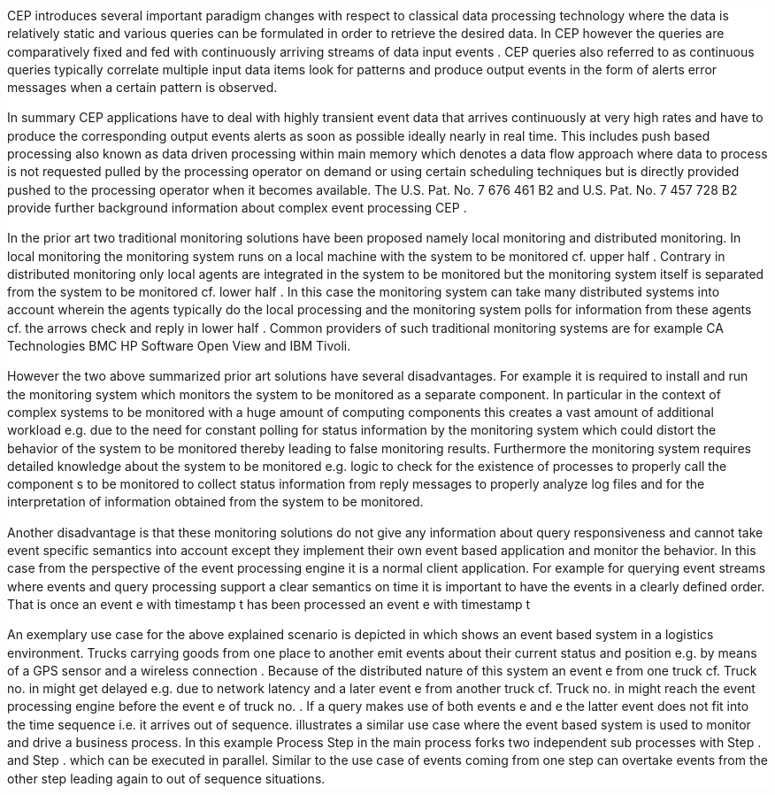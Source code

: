 CEP introduces several important paradigm changes with respect to classical data processing technology where the data is relatively static and various queries can be formulated in order to retrieve the desired data. In CEP however the queries are comparatively fixed and fed with continuously arriving streams of data input events . CEP queries also referred to as continuous queries typically correlate multiple input data items look for patterns and produce output events in the form of alerts error messages when a certain pattern is observed.

In summary CEP applications have to deal with highly transient event data that arrives continuously at very high rates and have to produce the corresponding output events alerts as soon as possible ideally nearly in real time. This includes push based processing also known as data driven processing within main memory which denotes a data flow approach where data to process is not requested pulled by the processing operator on demand or using certain scheduling techniques but is directly provided pushed to the processing operator when it becomes available. The U.S. Pat. No. 7 676 461 B2 and U.S. Pat. No. 7 457 728 B2 provide further background information about complex event processing CEP .

In the prior art two traditional monitoring solutions have been proposed namely local monitoring and distributed monitoring. In local monitoring the monitoring system runs on a local machine with the system to be monitored cf. upper half . Contrary in distributed monitoring only local agents are integrated in the system to be monitored but the monitoring system itself is separated from the system to be monitored cf. lower half . In this case the monitoring system can take many distributed systems into account wherein the agents typically do the local processing and the monitoring system polls for information from these agents cf. the arrows check and reply in lower half . Common providers of such traditional monitoring systems are for example CA Technologies BMC HP Software Open View and IBM Tivoli.

However the two above summarized prior art solutions have several disadvantages. For example it is required to install and run the monitoring system which monitors the system to be monitored as a separate component. In particular in the context of complex systems to be monitored with a huge amount of computing components this creates a vast amount of additional workload e.g. due to the need for constant polling for status information by the monitoring system which could distort the behavior of the system to be monitored thereby leading to false monitoring results. Furthermore the monitoring system requires detailed knowledge about the system to be monitored e.g. logic to check for the existence of processes to properly call the component s to be monitored to collect status information from reply messages to properly analyze log files and for the interpretation of information obtained from the system to be monitored.

Another disadvantage is that these monitoring solutions do not give any information about query responsiveness and cannot take event specific semantics into account except they implement their own event based application and monitor the behavior. In this case from the perspective of the event processing engine it is a normal client application. For example for querying event streams where events and query processing support a clear semantics on time it is important to have the events in a clearly defined order. That is once an event e with timestamp t has been processed an event e with timestamp t

An exemplary use case for the above explained scenario is depicted in which shows an event based system in a logistics environment. Trucks carrying goods from one place to another emit events about their current status and position e.g. by means of a GPS sensor and a wireless connection . Because of the distributed nature of this system an event e from one truck cf. Truck no. in might get delayed e.g. due to network latency and a later event e from another truck cf. Truck no. in might reach the event processing engine before the event e of truck no. . If a query makes use of both events e and e the latter event does not fit into the time sequence i.e. it arrives out of sequence. illustrates a similar use case where the event based system is used to monitor and drive a business process. In this example Process Step in the main process forks two independent sub processes with Step . and Step . which can be executed in parallel. Similar to the use case of events coming from one step can overtake events from the other step leading again to out of sequence situations.

